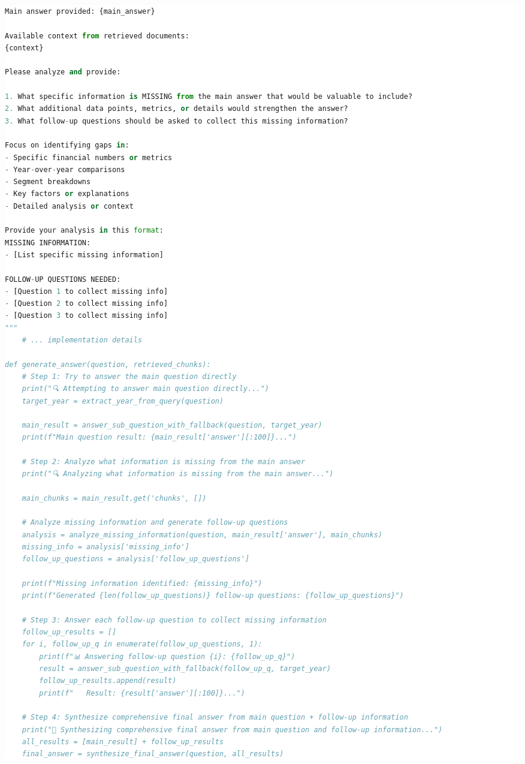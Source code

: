```python
Main answer provided: {main_answer}

Available context from retrieved documents:
{context}

Please analyze and provide:

1. What specific information is MISSING from the main answer that would be valuable to include?
2. What additional data points, metrics, or details would strengthen the answer?
3. What follow-up questions should be asked to collect this missing information?

Focus on identifying gaps in:
- Specific financial numbers or metrics
- Year-over-year comparisons
- Segment breakdowns
- Key factors or explanations
- Detailed analysis or context

Provide your analysis in this format:
MISSING INFORMATION:
- [List specific missing information]

FOLLOW-UP QUESTIONS NEEDED:
- [Question 1 to collect missing info]
- [Question 2 to collect missing info]
- [Question 3 to collect missing info]
"""
    # ... implementation details

def generate_answer(question, retrieved_chunks):
    # Step 1: Try to answer the main question directly
    print("🔍 Attempting to answer main question directly...")
    target_year = extract_year_from_query(question)
    
    main_result = answer_sub_question_with_fallback(question, target_year)
    print(f"Main question result: {main_result['answer'][:100]}...")
    
    # Step 2: Analyze what information is missing from the main answer
    print("🔍 Analyzing what information is missing from the main answer...")
    
    main_chunks = main_result.get('chunks', [])
    
    # Analyze missing information and generate follow-up questions
    analysis = analyze_missing_information(question, main_result['answer'], main_chunks)
    missing_info = analysis['missing_info']
    follow_up_questions = analysis['follow_up_questions']
    
    print(f"Missing information identified: {missing_info}")
    print(f"Generated {len(follow_up_questions)} follow-up questions: {follow_up_questions}")
    
    # Step 3: Answer each follow-up question to collect missing information
    follow_up_results = []
    for i, follow_up_q in enumerate(follow_up_questions, 1):
        print(f"📊 Answering follow-up question {i}: {follow_up_q}")
        result = answer_sub_question_with_fallback(follow_up_q, target_year)
        follow_up_results.append(result)
        print(f"   Result: {result['answer'][:100]}...")
    
    # Step 4: Synthesize comprehensive final answer from main question + follow-up information
    print("🎯 Synthesizing comprehensive final answer from main question and follow-up information...")
    all_results = [main_result] + follow_up_results
    final_answer = synthesize_final_answer(question, all_results)
```